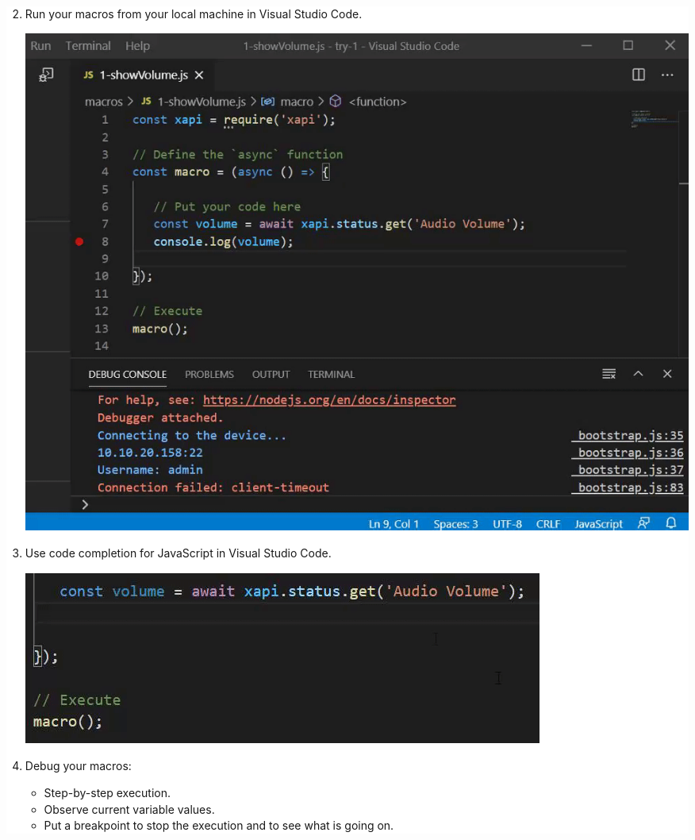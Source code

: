 2. Run your macros from your local machine in Visual Studio Code.

    ![Run xapi macro in Visual Studio Code](./docs/img/vs-code_run.gif)

3. Use code completion for JavaScript in Visual Studio Code.

    ![Code completion in Visual Studio Code](./docs/img/vs-code_code-completion.gif)

4. Debug your macros:
    - Step-by-step execution.
    - Observe current variable values.
    - Put a breakpoint to stop the execution and to see what is going on.

